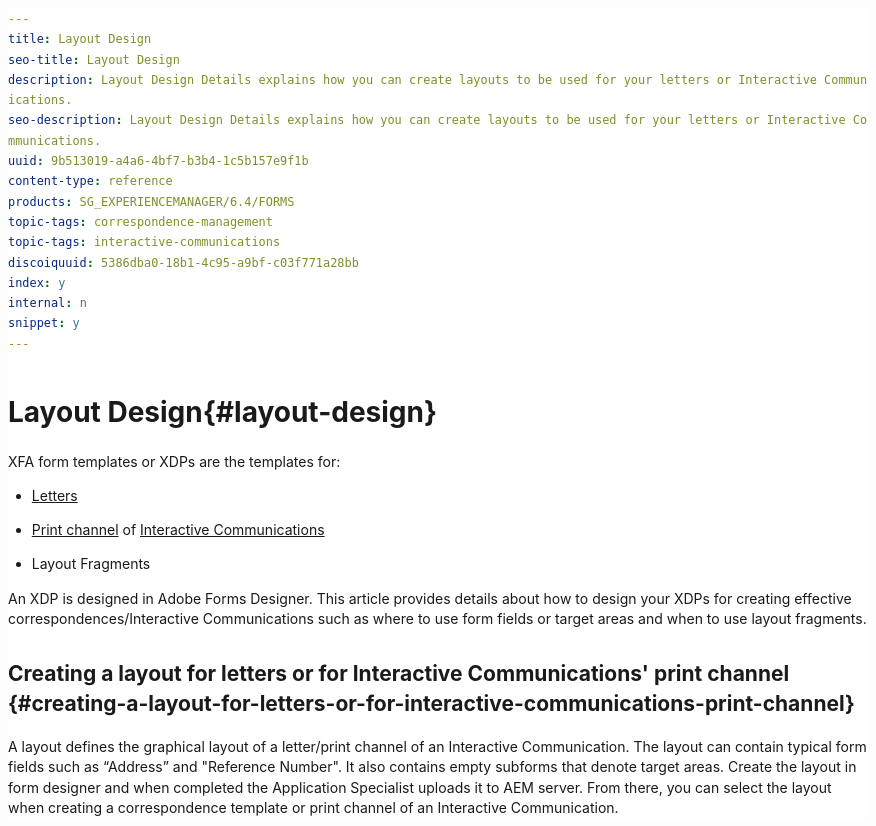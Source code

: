 ```yaml
---
title: Layout Design
seo-title: Layout Design
description: Layout Design Details explains how you can create layouts to be used for your letters or Interactive Communications.
seo-description: Layout Design Details explains how you can create layouts to be used for your letters or Interactive Communications.
uuid: 9b513019-a4a6-4bf7-b3b4-1c5b157e9f1b
content-type: reference
products: SG_EXPERIENCEMANAGER/6.4/FORMS
topic-tags: correspondence-management
topic-tags: interactive-communications
discoiquuid: 5386dba0-18b1-4c95-a9bf-c03f771a28bb
index: y
internal: n
snippet: y
---
```


# Layout Design{#layout-design}

XFA form templates or XDPs are the templates for:

* [Letters](../../forms/using/create-letter.md)
* [Print channel](../../forms/using/web-channel-print-channel.md#printchannel) of [Interactive Communications](../../forms/using/interactive-communications-overview.md)

* Layout Fragments

An XDP is designed in Adobe Forms Designer. This article provides details about how to design your XDPs for creating effective correspondences/Interactive Communications such as where to use form fields or target areas and when to use layout fragments.

## Creating a layout for letters or for Interactive Communications' print channel {#creating-a-layout-for-letters-or-for-interactive-communications-print-channel}

A layout defines the graphical layout of a letter/print channel of an Interactive Communication. The layout can contain typical form fields such as “Address” and "Reference Number". It also contains empty subforms that denote target areas. Create the layout in form designer and when completed the Application Specialist uploads it to AEM server. From there, you can select the layout when creating a correspondence template or print channel of an Interactive Communication. 
